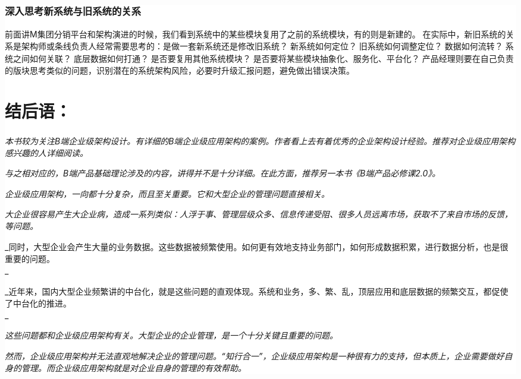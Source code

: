 ### **深入思考新系统与旧系统的关系**

前面讲M集团分销平台和架构演进的时候，我们看到系统中的某些模块复用了之前的系统模块，有的则是新建的。
在实际中，新旧系统的关系是架构师或条线负责人经常需要思考的：是做一套新系统还是修改旧系统？
新系统如何定位？
旧系统如何调整定位？
数据如何流转？
系统之间如何关联？
底层数据如何打通？
是否要复用其他系统模块？
是否要将某些模块抽象化、服务化、平台化？
产品经理则要在自己负责的版块思考类似的问题，识别潜在的系统架构风险，必要时升级汇报问题，避免做出错误决策。

# **结后语：**

_本书较为关注B端企业级架构设计。有详细的B端企业级应用架构的案例。作者看上去有着优秀的企业架构设计经验。推荐对企业级应用架构感兴趣的人详细阅读。_

_与之相对应的，B端产品基础理论涉及的内容，讲得并不是十分详细。在此方面，推荐另一本书《B端产品必修课2.0》。_

_企业级应用架构，一向都十分复杂，而且至关重要。它和大型企业的管理问题直接相关。_

_大企业很容易产生大企业病，造成一系列类似：人浮于事、管理层级众多、信息传递受阻、很多人员远离市场，获取不了来自市场的反馈，等问题。_

_同时，大型企业会产生大量的业务数据。这些数据被频繁使用。如何更有效地支持业务部门，如何形成数据积累，进行数据分析，也是很重要的问题。  
_

_近年来，国内大型企业频繁讲的中台化，就是这些问题的直观体现。系统和业务，多、繁、乱，顶层应用和底层数据的频繁交互，都促使了中台化的推进。  
_

_这些问题都和企业级应用架构有关。大型企业的企业管理，是一个十分关键且重要的问题。_

_然而，企业级应用架构并无法直观地解决企业的管理问题。“知行合一”，企业级应用架构是一种很有力的支持，但本质上，企业需要做好自身的管理。而企业级应用架构就是对企业自身的管理的有效帮助。_




